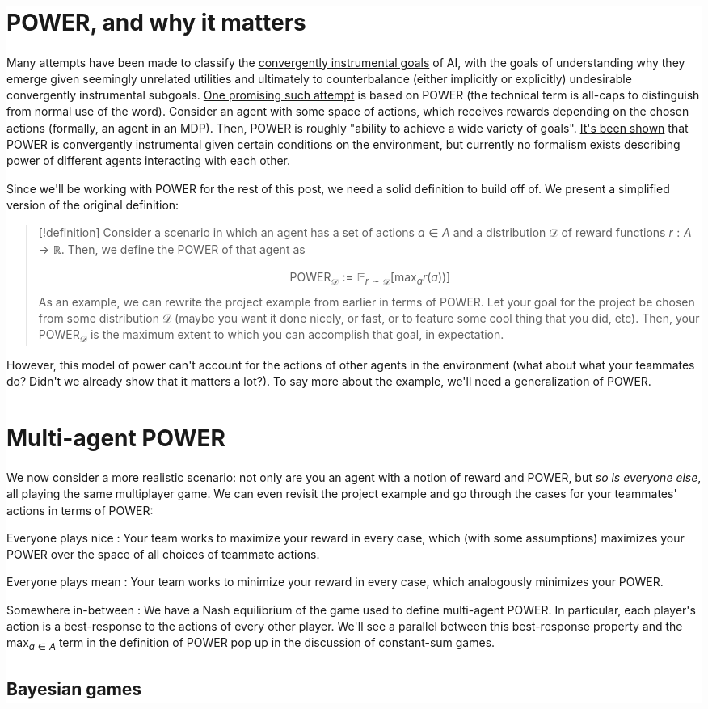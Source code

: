 # POWER, and why it matters

Many attempts have been made to classify the [convergently instrumental goals](https://selfawaresystems.files.wordpress.com/2008/01/ai_drives_final.pdf) of AI, with the goals of understanding why they emerge given seemingly unrelated utilities and ultimately to counterbalance (either implicitly or explicitly) undesirable convergently instrumental subgoals. [One promising such attempt](/seeking-power-is-often-convergently-instrumental-in-mdps) is based on POWER (the technical term is all-caps to distinguish from normal use of the word). Consider an agent with some space of actions, which receives rewards depending on the chosen actions (formally, an agent in an MDP). Then, POWER is roughly "ability to achieve a wide variety of goals". [It's been shown](https://arxiv.org/abs/1912.01683) that POWER is convergently instrumental given certain conditions on the environment, but currently no formalism exists describing power of different agents interacting with each other.

Since we'll be working with POWER for the rest of this post, we need a solid definition to build off of. We present a simplified version of the original definition:

> [!definition]
> Consider a scenario in which an agent has a set of actions $a \in A$  and a distribution $\mathcal{D}$ of reward functions $r: A \to \mathbb{R}$. Then, we define the POWER of that agent as
>
> $$
> \text{POWER}_{\mathcal{D}} := \mathbb{E}_{r \sim \mathcal{D}} [\max_{a} r(a))]
> $$
As an example, we can rewrite the project example from earlier in terms of POWER. Let your goal for the project be chosen from some distribution $\mathcal{D}$ (maybe you want it done nicely, or fast, or to feature some cool thing that you did, etc). Then, your $\text{POWER}_{\mathcal{D}}$ is the maximum extent to which you can accomplish that goal, in expectation.

However, this model of power can't account for the actions of other agents in the environment (what about what your teammates do? Didn't we already show that it matters a lot?). To say more about the example, we'll need a generalization of POWER.

# Multi-agent POWER

We now consider a more realistic scenario: not only are you an agent with a notion of reward and POWER, but _so is everyone else_, all playing the same multiplayer game. We can even revisit the project example and go through the cases for your teammates' actions in terms of POWER:

Everyone plays nice
: Your team works to maximize your reward in every case, which (with some assumptions) maximizes your POWER over the space of all choices of teammate actions.

Everyone plays mean
: Your team works to minimize your reward in every case, which analogously minimizes your POWER.

Somewhere in-between
: We have a Nash equilibrium of the game used to define multi-agent POWER. In particular, each player's action is a best-response to the actions of every other player. We'll see a parallel between this best-response property and the $\max_{a \in A}$ term in the definition of POWER pop up in the discussion of constant-sum games.

## Bayesian games
